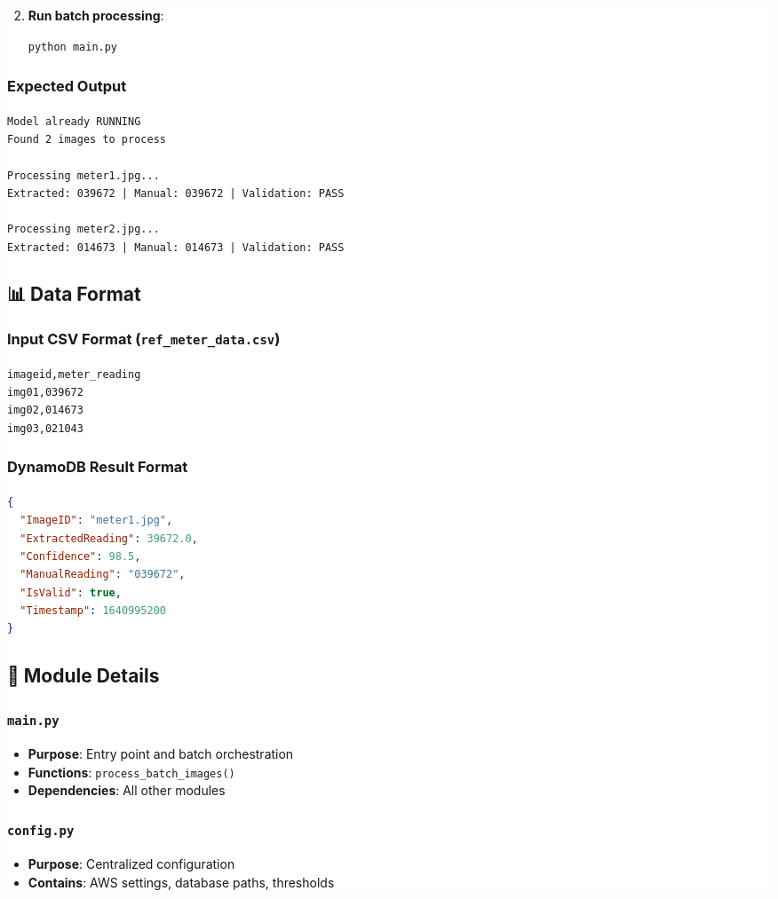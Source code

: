 2. **Run batch processing**:
   ```bash
   python main.py
   ```

### Expected Output

```
Model already RUNNING
Found 2 images to process

Processing meter1.jpg...
Extracted: 039672 | Manual: 039672 | Validation: PASS

Processing meter2.jpg...
Extracted: 014673 | Manual: 014673 | Validation: PASS
```

## 📊 Data Format

### Input CSV Format (`ref_meter_data.csv`)
```csv
imageid,meter_reading
img01,039672
img02,014673
img03,021043
```

### DynamoDB Result Format
```json
{
  "ImageID": "meter1.jpg",
  "ExtractedReading": 39672.0,
  "Confidence": 98.5,
  "ManualReading": "039672",
  "IsValid": true,
  "Timestamp": 1640995200
}
```

## 🔧 Module Details

### `main.py`
- **Purpose**: Entry point and batch orchestration
- **Functions**: `process_batch_images()`
- **Dependencies**: All other modules

### `config.py`
- **Purpose**: Centralized configuration
- **Contains**: AWS settings, database paths, thresholds
